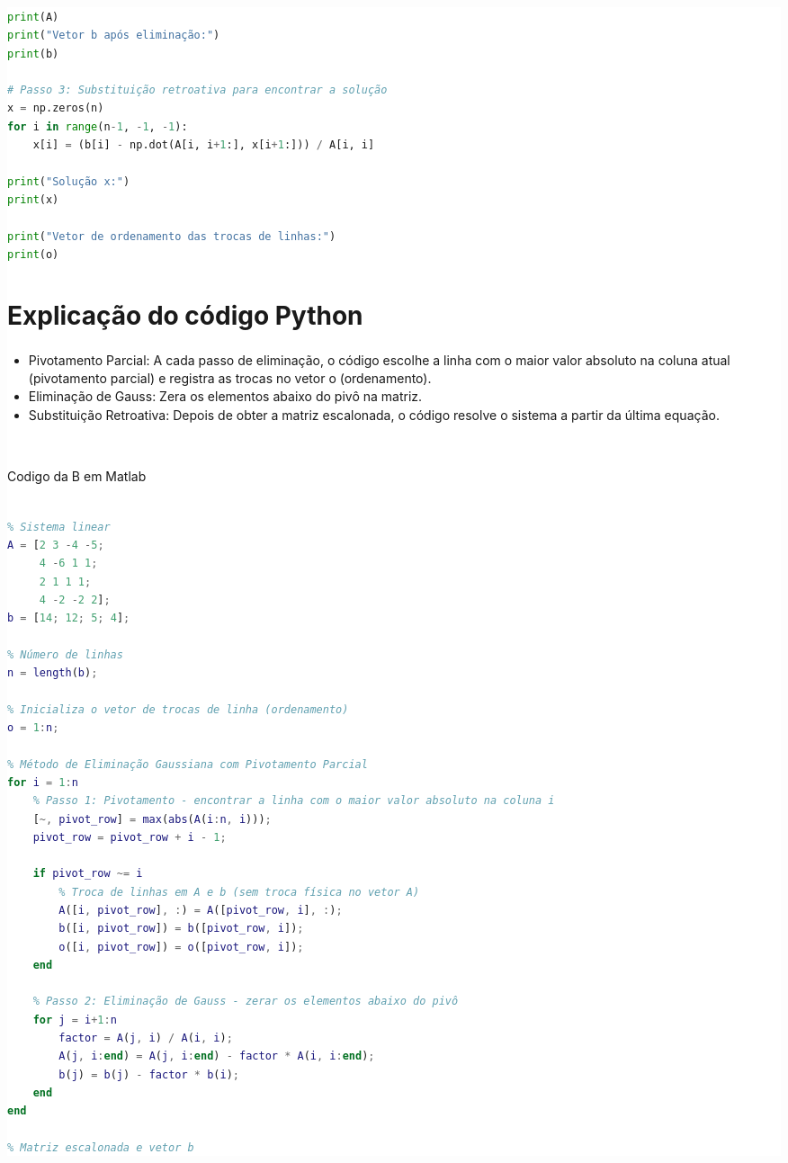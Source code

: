 ```python 
print(A)
print("Vetor b após eliminação:")
print(b)

# Passo 3: Substituição retroativa para encontrar a solução
x = np.zeros(n)
for i in range(n-1, -1, -1):
    x[i] = (b[i] - np.dot(A[i, i+1:], x[i+1:])) / A[i, i]

print("Solução x:")
print(x)

print("Vetor de ordenamento das trocas de linhas:")
print(o)
```

# Explicação do código Python
-   Pivotamento Parcial: A cada passo de eliminação, o código escolhe a linha com o maior valor absoluto na coluna atual (pivotamento parcial) e registra as trocas no vetor o (ordenamento).
-   Eliminação de Gauss: Zera os elementos abaixo do pivô na matriz.
-   Substituição Retroativa: Depois de obter a matriz escalonada, o código resolve o sistema a partir da última equação.

<br> 

Codigo da B em Matlab
``` matlab

% Sistema linear
A = [2 3 -4 -5;
     4 -6 1 1;
     2 1 1 1;
     4 -2 -2 2];
b = [14; 12; 5; 4];

% Número de linhas
n = length(b);

% Inicializa o vetor de trocas de linha (ordenamento)
o = 1:n;

% Método de Eliminação Gaussiana com Pivotamento Parcial
for i = 1:n
    % Passo 1: Pivotamento - encontrar a linha com o maior valor absoluto na coluna i
    [~, pivot_row] = max(abs(A(i:n, i)));
    pivot_row = pivot_row + i - 1;
    
    if pivot_row ~= i
        % Troca de linhas em A e b (sem troca física no vetor A)
        A([i, pivot_row], :) = A([pivot_row, i], :);
        b([i, pivot_row]) = b([pivot_row, i]);
        o([i, pivot_row]) = o([pivot_row, i]);
    end
    
    % Passo 2: Eliminação de Gauss - zerar os elementos abaixo do pivô
    for j = i+1:n
        factor = A(j, i) / A(i, i);
        A(j, i:end) = A(j, i:end) - factor * A(i, i:end);
        b(j) = b(j) - factor * b(i);
    end
end

% Matriz escalonada e vetor b
```